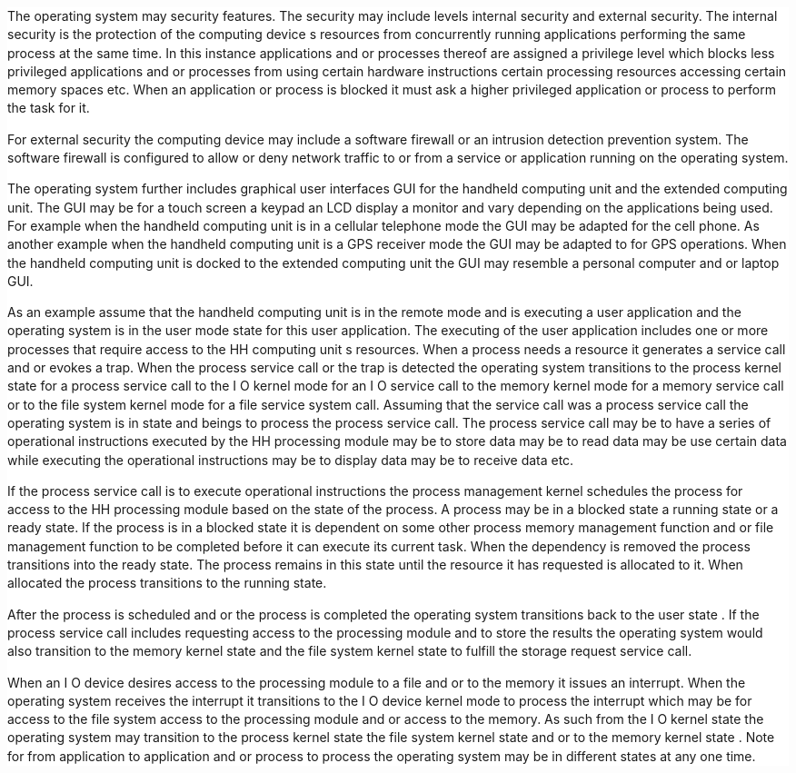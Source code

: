 The operating system may security features. The security may include levels internal security and external security. The internal security is the protection of the computing device s resources from concurrently running applications performing the same process at the same time. In this instance applications and or processes thereof are assigned a privilege level which blocks less privileged applications and or processes from using certain hardware instructions certain processing resources accessing certain memory spaces etc. When an application or process is blocked it must ask a higher privileged application or process to perform the task for it.

For external security the computing device may include a software firewall or an intrusion detection prevention system. The software firewall is configured to allow or deny network traffic to or from a service or application running on the operating system.

The operating system further includes graphical user interfaces GUI for the handheld computing unit and the extended computing unit. The GUI may be for a touch screen a keypad an LCD display a monitor and vary depending on the applications being used. For example when the handheld computing unit is in a cellular telephone mode the GUI may be adapted for the cell phone. As another example when the handheld computing unit is a GPS receiver mode the GUI may be adapted to for GPS operations. When the handheld computing unit is docked to the extended computing unit the GUI may resemble a personal computer and or laptop GUI.

As an example assume that the handheld computing unit is in the remote mode and is executing a user application and the operating system is in the user mode state for this user application. The executing of the user application includes one or more processes that require access to the HH computing unit s resources. When a process needs a resource it generates a service call and or evokes a trap. When the process service call or the trap is detected the operating system transitions to the process kernel state for a process service call to the I O kernel mode for an I O service call to the memory kernel mode for a memory service call or to the file system kernel mode for a file service system call. Assuming that the service call was a process service call the operating system is in state and beings to process the process service call. The process service call may be to have a series of operational instructions executed by the HH processing module may be to store data may be to read data may be use certain data while executing the operational instructions may be to display data may be to receive data etc.

If the process service call is to execute operational instructions the process management kernel schedules the process for access to the HH processing module based on the state of the process. A process may be in a blocked state a running state or a ready state. If the process is in a blocked state it is dependent on some other process memory management function and or file management function to be completed before it can execute its current task. When the dependency is removed the process transitions into the ready state. The process remains in this state until the resource it has requested is allocated to it. When allocated the process transitions to the running state.

After the process is scheduled and or the process is completed the operating system transitions back to the user state . If the process service call includes requesting access to the processing module and to store the results the operating system would also transition to the memory kernel state and the file system kernel state to fulfill the storage request service call.

When an I O device desires access to the processing module to a file and or to the memory it issues an interrupt. When the operating system receives the interrupt it transitions to the I O device kernel mode to process the interrupt which may be for access to the file system access to the processing module and or access to the memory. As such from the I O kernel state the operating system may transition to the process kernel state the file system kernel state and or to the memory kernel state . Note for from application to application and or process to process the operating system may be in different states at any one time.
